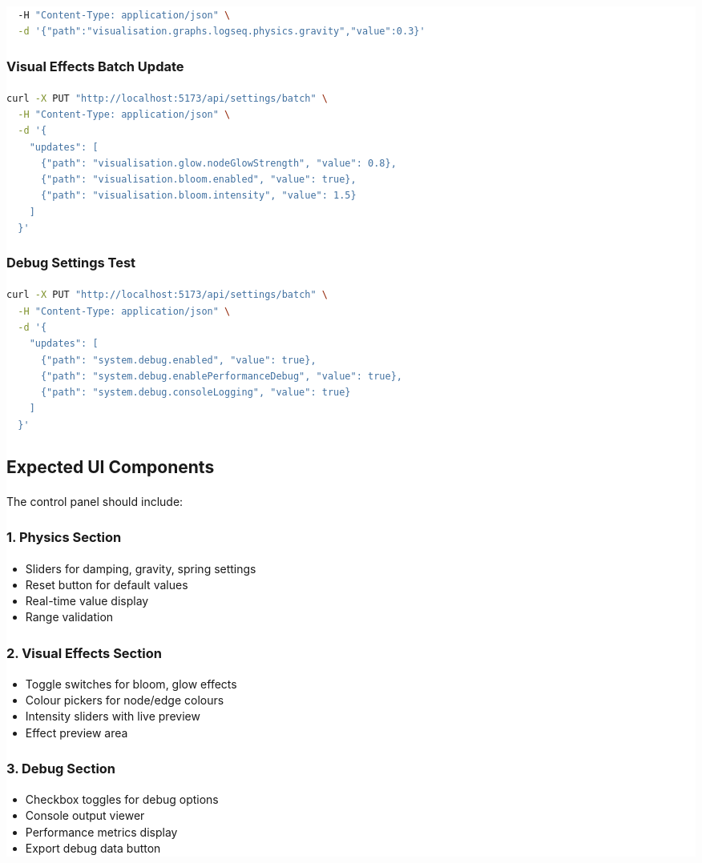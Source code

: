 ```bash
  -H "Content-Type: application/json" \
  -d '{"path":"visualisation.graphs.logseq.physics.gravity","value":0.3}'
```

### Visual Effects Batch Update
```bash
curl -X PUT "http://localhost:5173/api/settings/batch" \
  -H "Content-Type: application/json" \
  -d '{
    "updates": [
      {"path": "visualisation.glow.nodeGlowStrength", "value": 0.8},
      {"path": "visualisation.bloom.enabled", "value": true},
      {"path": "visualisation.bloom.intensity", "value": 1.5}
    ]
  }'
```

### Debug Settings Test
```bash
curl -X PUT "http://localhost:5173/api/settings/batch" \
  -H "Content-Type: application/json" \
  -d '{
    "updates": [
      {"path": "system.debug.enabled", "value": true},
      {"path": "system.debug.enablePerformanceDebug", "value": true},
      {"path": "system.debug.consoleLogging", "value": true}
    ]
  }'
```

## Expected UI Components

The control panel should include:

### 1. Physics Section
- Sliders for damping, gravity, spring settings
- Reset button for default values
- Real-time value display
- Range validation

### 2. Visual Effects Section
- Toggle switches for bloom, glow effects
- Colour pickers for node/edge colours
- Intensity sliders with live preview
- Effect preview area

### 3. Debug Section
- Checkbox toggles for debug options
- Console output viewer
- Performance metrics display
- Export debug data button
